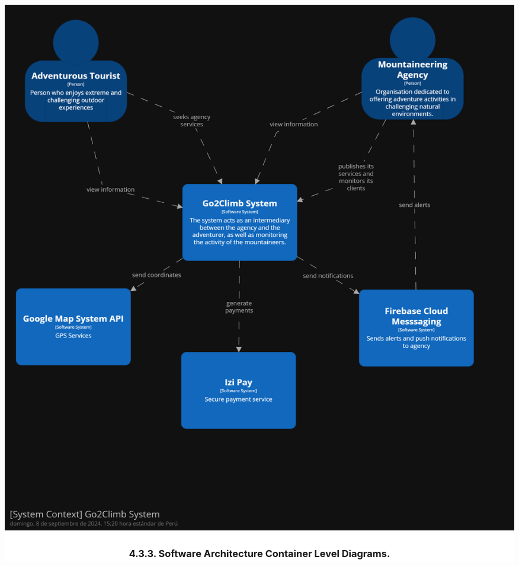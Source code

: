 <div align="center"><img src="./Resources/images/SystemContext.png">

### 4.3.3. Software Architecture Container Level Diagrams. 